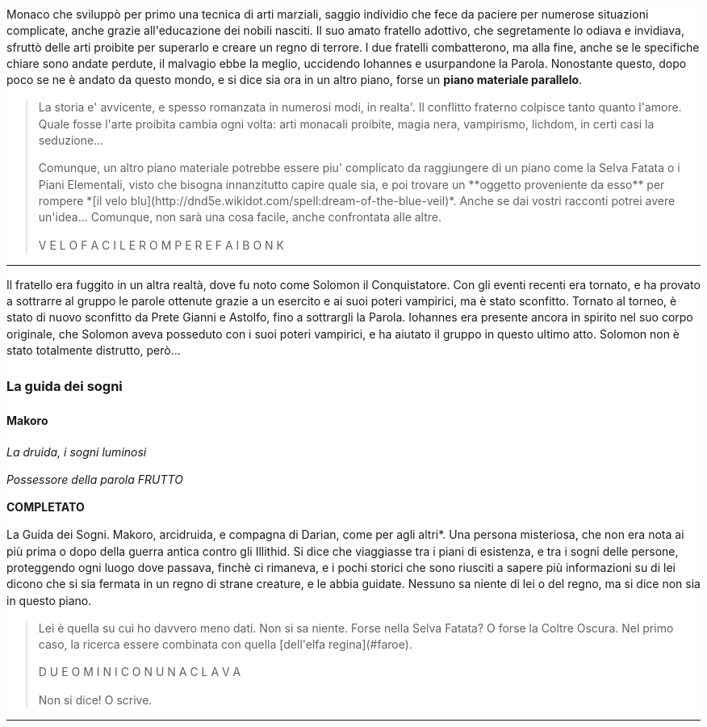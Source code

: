 Monaco che sviluppò per primo una tecnica di arti marziali, saggio individio che fece da paciere per numerose situazioni complicate, anche grazie all'educazione dei nobili nasciti. Il suo amato fratello adottivo, che segretamente lo odiava e invidiava, sfruttò delle arti proibite per superarlo e creare un regno di terrore. I due fratelli combatterono, ma alla fine, anche se le specifiche chiare sono andate perdute, il malvagio ebbe la meglio, uccidendo Iohannes e usurpandone la Parola. Nonostante questo, dopo poco se ne è andato da questo mondo, e si dice sia ora in un altro piano, forse un **piano materiale parallelo**.

> <p class="notes"><span>La storia e' avvicente, e spesso romanzata in numerosi modi, in realta'. Il conflitto fraterno colpisce tanto quanto l'amore. Quale fosse l'arte proibita cambia ogni volta: arti monacali proibite, magia nera, vampirismo, lichdom, in certi casi la seduzione...</span></p>
> <p class="notes"><span markdown=1>Comunque, un altro piano materiale potrebbe essere piu' complicato da raggiungere di un piano come la Selva Fatata o i Piani Elementali, visto che bisogna innanzitutto capire quale sia, e poi trovare un **oggetto proveniente da esso** per rompere *[il velo blu](http://dnd5e.wikidot.com/spell:dream-of-the-blue-veil)*. Anche se dai vostri racconti potrei avere un'idea... Comunque, non sarà una cosa facile, anche confrontata alle altre.</span></p>
>
> <p class="badwriting"><span>V E L O   F A C I L E      R O M P E R E     F A I     B O N K</span></p>

---

Il fratello era fuggito in un altra realtà, dove fu noto come Solomon il Conquistatore. Con gli eventi recenti era tornato, e ha provato a sottrarre al gruppo le parole ottenute grazie a un esercito e ai suoi poteri vampirici, ma è stato sconfitto. Tornato al torneo, è stato di nuovo sconfitto da Prete Gianni e Astolfo, fino a sottrargli la Parola. Iohannes era presente ancora in spirito nel suo corpo originale, che Solomon aveva posseduto con i suoi poteri vampirici, e ha aiutato il gruppo in questo ultimo atto. Solomon non è stato totalmente distrutto, però...

### La guida dei sogni
#### Makoro

*La druida, i sogni luminosi*

*Possessore della parola <span class="incarnate-word">FRUTTO</span>*

**COMPLETATO**

La Guida dei Sogni. Makoro, arcidruida, e compagna di Darian, come per agli altri*. Una persona misteriosa, che non era nota ai più prima o dopo della guerra antica contro gli Illithid. Si dice che viaggiasse tra i piani di esistenza, e tra i sogni delle persone, proteggendo ogni luogo dove passava, finchè ci rimaneva, e i pochi storici che sono riusciti a sapere più informazioni su di lei dicono che si sia fermata in un regno di strane creature, e le abbia guidate. Nessuno sa niente di lei o del regno, ma si dice non sia in questo piano.

> <p class="notes"><span markdown=1>Lei è quella su cui ho davvero meno dati. Non si sa niente. Forse nella Selva Fatata? O forse la Coltre Oscura. Nel primo caso, la ricerca essere combinata con quella [dell'elfa regina](#faroe).</span></p>
>
> <p class="badwriting"><span>D U E     O M I N I    C O N      U N A    C L A V A</span></p>
>
> <p class="notes"><span>Non si dice! O scrive.</span></p>

---

